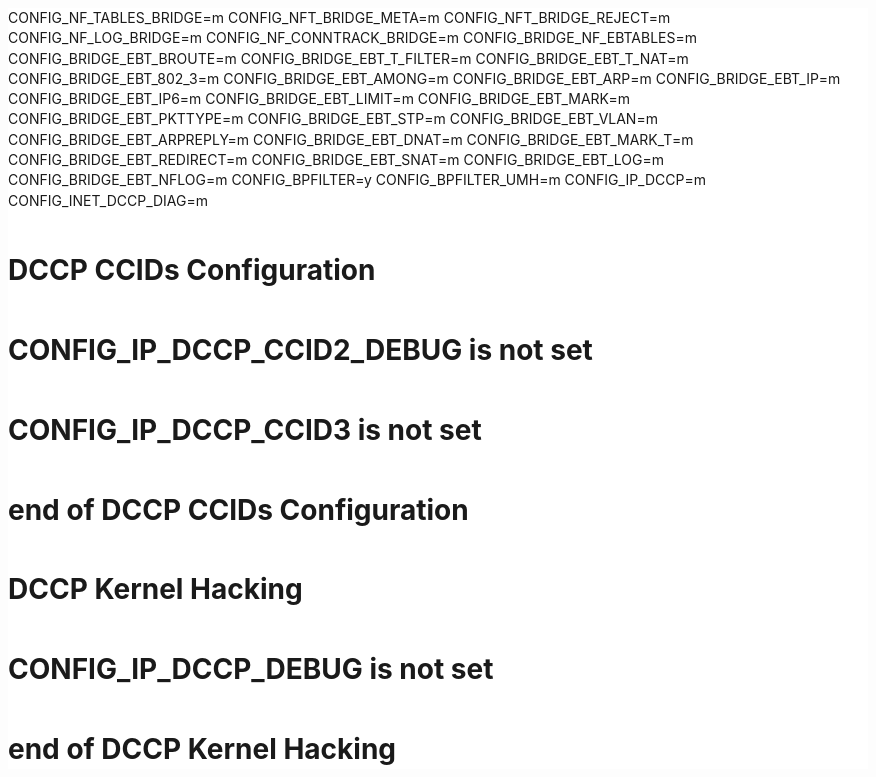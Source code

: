 CONFIG_NF_TABLES_BRIDGE=m
CONFIG_NFT_BRIDGE_META=m
CONFIG_NFT_BRIDGE_REJECT=m
CONFIG_NF_LOG_BRIDGE=m
CONFIG_NF_CONNTRACK_BRIDGE=m
CONFIG_BRIDGE_NF_EBTABLES=m
CONFIG_BRIDGE_EBT_BROUTE=m
CONFIG_BRIDGE_EBT_T_FILTER=m
CONFIG_BRIDGE_EBT_T_NAT=m
CONFIG_BRIDGE_EBT_802_3=m
CONFIG_BRIDGE_EBT_AMONG=m
CONFIG_BRIDGE_EBT_ARP=m
CONFIG_BRIDGE_EBT_IP=m
CONFIG_BRIDGE_EBT_IP6=m
CONFIG_BRIDGE_EBT_LIMIT=m
CONFIG_BRIDGE_EBT_MARK=m
CONFIG_BRIDGE_EBT_PKTTYPE=m
CONFIG_BRIDGE_EBT_STP=m
CONFIG_BRIDGE_EBT_VLAN=m
CONFIG_BRIDGE_EBT_ARPREPLY=m
CONFIG_BRIDGE_EBT_DNAT=m
CONFIG_BRIDGE_EBT_MARK_T=m
CONFIG_BRIDGE_EBT_REDIRECT=m
CONFIG_BRIDGE_EBT_SNAT=m
CONFIG_BRIDGE_EBT_LOG=m
CONFIG_BRIDGE_EBT_NFLOG=m
CONFIG_BPFILTER=y
CONFIG_BPFILTER_UMH=m
CONFIG_IP_DCCP=m
CONFIG_INET_DCCP_DIAG=m

#
# DCCP CCIDs Configuration
#
# CONFIG_IP_DCCP_CCID2_DEBUG is not set
# CONFIG_IP_DCCP_CCID3 is not set
# end of DCCP CCIDs Configuration

#
# DCCP Kernel Hacking
#
# CONFIG_IP_DCCP_DEBUG is not set
# end of DCCP Kernel Hacking
